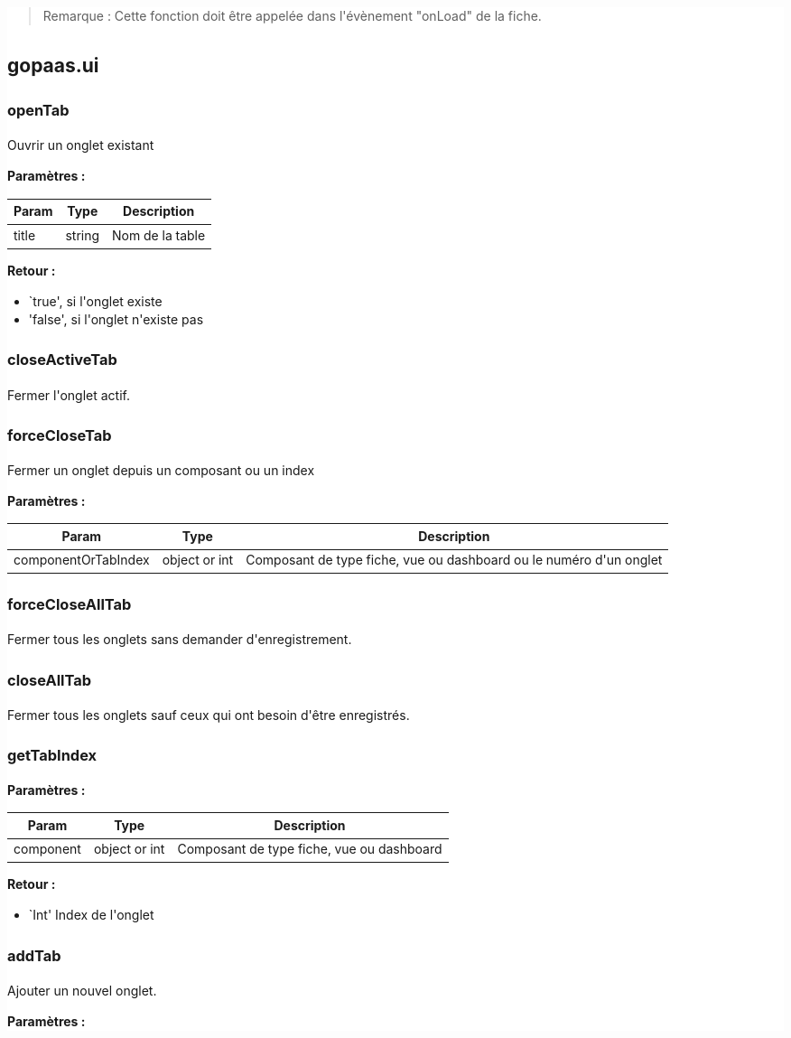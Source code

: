 > Remarque : Cette fonction doit être appelée dans l'évènement "onLoad" de la fiche.

## gopaas.ui

### openTab  
Ouvrir un onglet existant

**Paramètres :**

| Param | Type   | Description        |
|-------|--------|--------------------|
| title | string | Nom de la table    |

**Retour :**

- `true', si l'onglet existe
- 'false', si l'onglet n'existe pas

### closeActiveTab
Fermer l'onglet actif.

### forceCloseTab
Fermer un onglet depuis un composant ou un index

**Paramètres :**

| Param             | Type         | Description                                          |
|-------------------|--------------|------------------------------------------------------|
| componentOrTabIndex | object or int | Composant de type fiche, vue ou dashboard ou le numéro d'un onglet |

### forceCloseAllTab
Fermer tous les onglets sans demander d'enregistrement.

### closeAllTab
Fermer tous les onglets sauf ceux qui ont besoin d'être enregistrés.

### getTabIndex

**Paramètres :**

| Param     | Type         | Description                                |
|-----------|--------------|--------------------------------------------|
| component | object or int | Composant de type fiche, vue ou dashboard |

**Retour :**

- `Int' Index de l'onglet

### addTab
Ajouter un nouvel onglet.

**Paramètres :**
